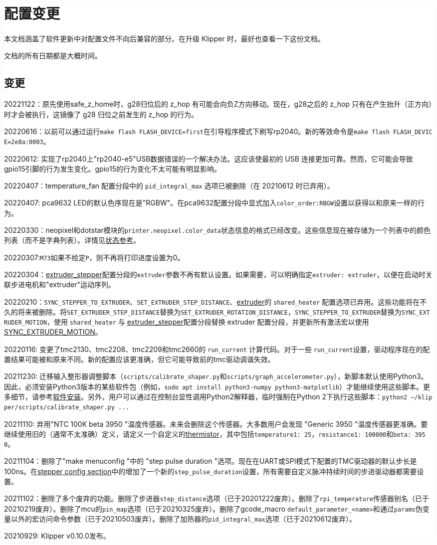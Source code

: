 # 配置变更

本文档涵盖了软件更新中对配置文件不向后兼容的部分。在升级 Klipper 时，最好也查看一下这份文档。

文档的所有日期都是大概时间。

## 变更

20221122：原先使用safe_z_home时，g28归位后的 z_hop 有可能会向负Z方向移动。现在，g28之后的 z_hop 只有在产生抬升（正方向）时才会被执行，这镜像了 g28 归位之前发生的 z_hop 的行为。

20220616：以前可以通过运行`make flash FLASH_DEVICE=first`在引导程序模式下刷写rp2040。新的等效命令是`make flash FLASH_DEVICE=2e8a:0003`。

20220612: 实现了rp2040上"rp2040-e5"USB数据错误的一个解决办法。这应该使最初的 USB 连接更加可靠。然而，它可能会导致gpio15引脚的行为发生变化。gpio15的行为变化不太可能有明显影响。

20220407：temperature_fan 配置分段中的 `pid_integral_max` 选项已被删除（在 20210612 时已弃用）。

20220407: pca9632 LED的默认色序现在是"RGBW"。在pca9632配置分段中显式加入`color_order:RBGW`设置以获得以和原来一样的行为。

20220330：neopixel和dotstar模块的`printer.neopixel.color_data`状态信息的格式已经改变。这些信息现在被存储为一个列表中的颜色列表（而不是字典列表）。详情见[状态参考](Status_Reference.md#led)。

20220307:`M73`如果不给定`P`，则不再将打印进度设置为0。

20220304：[extruder_stepper](Config_Reference.md#extruder_stepper)配置分段的`extruder`参数不再有默认设置。如果需要，可以明确指定`extruder: extruder`，以便在启动时关联步进电机和"extruder"运动序列。

20220210：`SYNC_STEPPER_TO_EXTRUDER`、`SET_EXTRUDER_STEP_DISTANCE`、[extruder](Config_Reference.md#extruder)的 `shared_heater` 配置选项已弃用。这些功能将在不久的将来被删除。将`SET_EXTRUDER_STEP_DISTANCE`替换为`SET_EXTRUDER_ROTATION_DISTANCE`，`SYNC_STEPPER_TO_EXTRUDER`替换为`SYNC_EXTRUDER_MOTION`，使用 `shared_heater` 与 [extruder_stepper](Config_Reference.md#extruder_stepper)配置分段替换 extruder 配置分段，并更新所有激活宏以使用 [SYNC_EXTRUDER_MOTION](G-Codes.md#sync_extruder_motion)。

20220116: 变更了tmc2130、tmc2208、tmc2209和tmc2660的 `run_current` 计算代码。对于一些 `run_current`设置，驱动程序现在的配置结果可能被和原来不同。新的配置应该更准确，但它可能导致前的tmc驱动调谐失效。

20211230: 迁移输入整形器调整脚本（`scripts/calibrate_shaper.py`和`scripts/graph_accelerometer.py`），新脚本默认使用Python3。因此，必须安装Python3版本的某些软件包（例如，`sudo apt install python3-numpy python3-matplotlib`）才能继续使用这些脚本。更多细节，请参考[软件安装](Measuring_Resonances.md#software-installation)。另外，用户可以通过在控制台显性调用Python2解释器，临时强制在Python 2下执行这些脚本：`python2 ~/klipper/scripts/calibrate_shaper.py ...`

20211110: 弃用"NTC 100K beta 3950 "温度传感器。未来会删除这个传感器。大多数用户会发现 "Generic 3950 "温度传感器更准确。要继续使用旧的（通常不太准确）定义，请定义一个自定义的[thermistor](Config_Reference.md#thermistor)，其中包括`temperature1: 25`，`resistance1: 100000`和`beta: 3950`。

20211104：删除了"make menuconfig "中的 "step pulse duration "选项。现在在UART或SPI模式下配置的TMC驱动器的默认步长是100ns。在[stepper config section](Config_Reference.md#stepper)中的增加了一个新的`step_pulse_duration`设置，所有需要自定义脉冲持续时间的步进驱动器都需要设置。

20211102：删除了多个废弃的功能。删除了步进器`step_distance`选项（已于20201222废弃）。删除了`rpi_temperature`传感器别名（已于20210219废弃）。删除了mcu的`pin_map`选项（已于20210325废弃）。删除了gcode_macro `default_parameter_<name>`和通过`params`伪变量以外的宏访问命令参数（已于20210503废弃）。删除了加热器的`pid_integral_max`选项（已于20210612废弃）。

20210929: Klipper v0.10.0发布。
